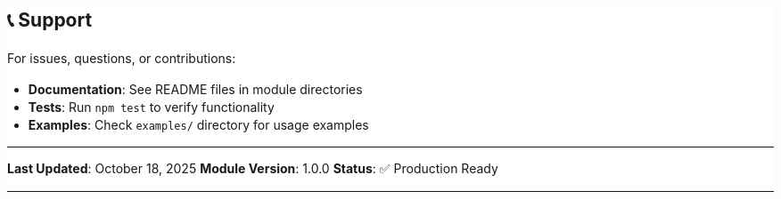 
## 📞 Support

For issues, questions, or contributions:

- **Documentation**: See README files in module directories
- **Tests**: Run `npm test` to verify functionality
- **Examples**: Check `examples/` directory for usage examples

---

**Last Updated**: October 18, 2025
**Module Version**: 1.0.0
**Status**: ✅ Production Ready

---
